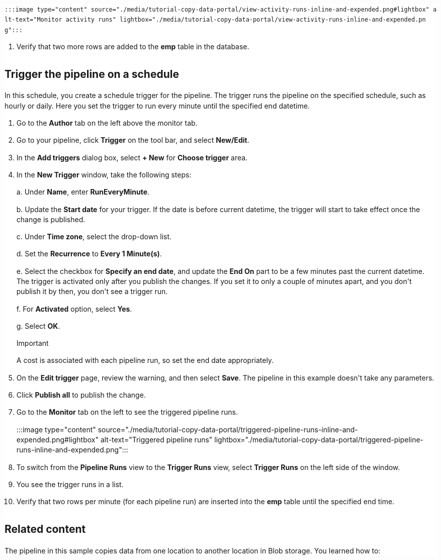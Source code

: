     :::image type="content" source="./media/tutorial-copy-data-portal/view-activity-runs-inline-and-expended.png#lightbox" alt-text="Monitor activity runs" lightbox="./media/tutorial-copy-data-portal/view-activity-runs-inline-and-expended.png":::

1. Verify that two more rows are added to the **emp** table in the database.

## Trigger the pipeline on a schedule
In this schedule, you create a schedule trigger for the pipeline. The trigger runs the pipeline on the specified schedule, such as hourly or daily. Here you set the trigger to run every minute until the specified end datetime.

1. Go to the **Author** tab on the left above the monitor tab.

1. Go to your pipeline, click **Trigger** on the tool bar, and select **New/Edit**.

1. In the **Add triggers** dialog box, select **+ New** for **Choose trigger** area.

1. In the **New Trigger** window, take the following steps:

    a. Under **Name**, enter **RunEveryMinute**.

    b. Update the **Start date** for your trigger. If the date is before current datetime, the trigger will start to take effect once the change is published. 

    c. Under **Time zone**, select the drop-down list.

    d. Set the **Recurrence** to **Every 1 Minute(s)**.

    e. Select the checkbox for **Specify an end date**, and update the **End On** part to be a few minutes past the current datetime. The trigger is activated only after you publish the changes. If you set it to only a couple of minutes apart, and you don't publish it by then, you don't see a trigger run.

    f. For **Activated** option, select **Yes**.

    g. Select **OK**.

    > [!IMPORTANT]
    > A cost is associated with each pipeline run, so set the end date appropriately.

1. On the **Edit trigger** page, review the warning, and then select **Save**. The pipeline in this example doesn't take any parameters.

1. Click **Publish all** to publish the change.

1. Go to the **Monitor** tab on the left to see the triggered pipeline runs.

    :::image type="content" source="./media/tutorial-copy-data-portal/triggered-pipeline-runs-inline-and-expended.png#lightbox" alt-text="Triggered pipeline runs" lightbox="./media/tutorial-copy-data-portal/triggered-pipeline-runs-inline-and-expended.png":::

1. To switch from the **Pipeline Runs** view to the **Trigger Runs** view, select **Trigger Runs** on the left side of the window.

1. You see the trigger runs in a list.

1. Verify that two rows per minute (for each pipeline run) are inserted into the **emp** table until the specified end time.

## Related content
The pipeline in this sample copies data from one location to another location in Blob storage. You learned how to:
